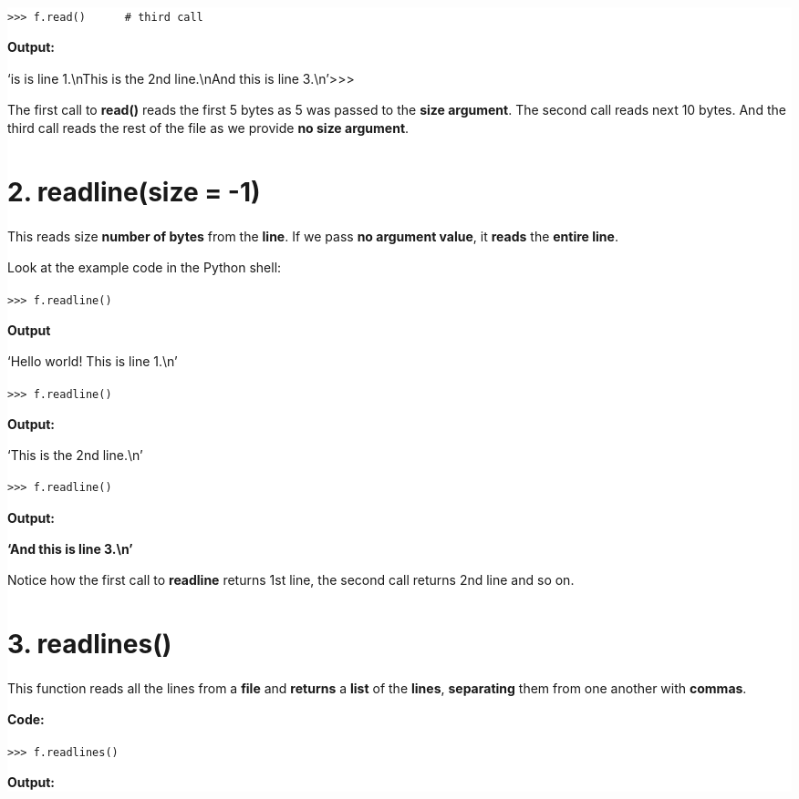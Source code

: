 ```
>>> f.read()      # third call
```

**Output:**

‘is is line 1.\nThis is the 2nd line.\nAnd this is line 3.\n’>>>

The first call to **read()** reads the first 5 bytes as 5 was passed to the **size argument**. The second call reads next 10 bytes. And the third call reads the rest of the file as we provide **no size argument**.

# 2. readline(size = -1)

This reads size **number of bytes** from the **line**. If we pass **no argument value**, it **reads** the **entire line**.

Look at the example code in the Python shell:

```
>>> f.readline()

```

**Output**

‘Hello world! This is line 1.\n’

```
>>> f.readline()
```

**Output:**

‘This is the 2nd line.\n’

```
>>> f.readline()
```

**Output:**

**‘And this is line 3.\n’**

Notice how the first call to **readline** returns 1st line, the second call returns 2nd line and so on.

# 3. readlines()

This function reads all the lines from a **file** and **returns** a **list** of the **lines**, **separating** them from one another with **commas**.

**Code:**

```
>>> f.readlines()
```

**Output:**
